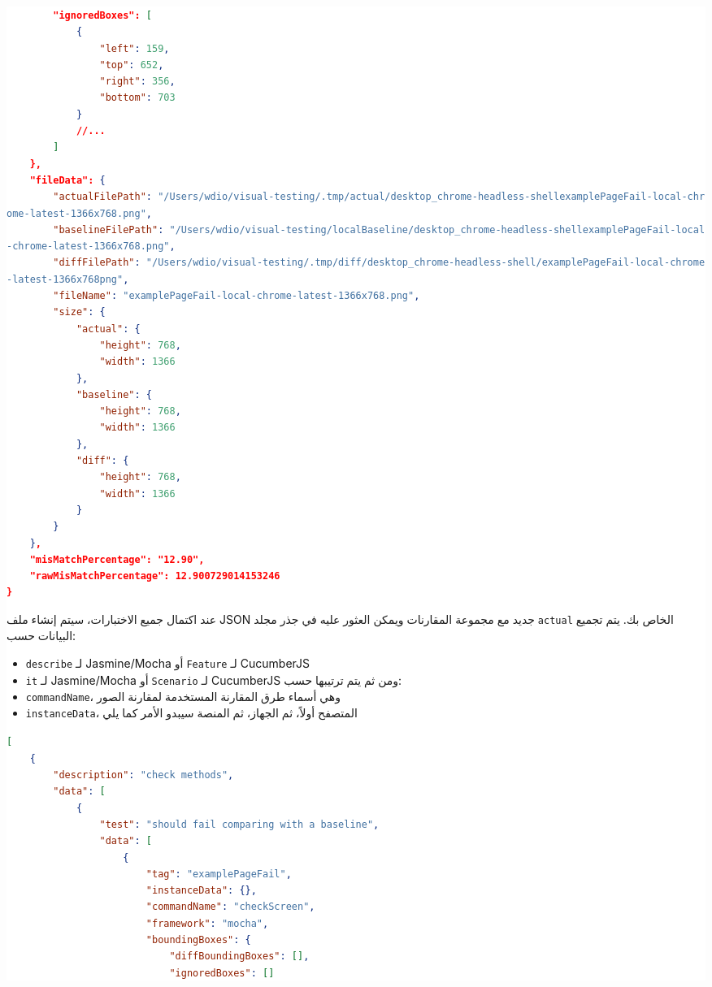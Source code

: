 ```json
        "ignoredBoxes": [
            {
                "left": 159,
                "top": 652,
                "right": 356,
                "bottom": 703
            }
            //...
        ]
    },
    "fileData": {
        "actualFilePath": "/Users/wdio/visual-testing/.tmp/actual/desktop_chrome-headless-shellexamplePageFail-local-chrome-latest-1366x768.png",
        "baselineFilePath": "/Users/wdio/visual-testing/localBaseline/desktop_chrome-headless-shellexamplePageFail-local-chrome-latest-1366x768.png",
        "diffFilePath": "/Users/wdio/visual-testing/.tmp/diff/desktop_chrome-headless-shell/examplePageFail-local-chrome-latest-1366x768png",
        "fileName": "examplePageFail-local-chrome-latest-1366x768.png",
        "size": {
            "actual": {
                "height": 768,
                "width": 1366
            },
            "baseline": {
                "height": 768,
                "width": 1366
            },
            "diff": {
                "height": 768,
                "width": 1366
            }
        }
    },
    "misMatchPercentage": "12.90",
    "rawMisMatchPercentage": 12.900729014153246
}
```

عند اكتمال جميع الاختبارات، سيتم إنشاء ملف JSON جديد مع مجموعة المقارنات ويمكن العثور عليه في جذر مجلد `actual` الخاص بك. يتم تجميع البيانات حسب:

-   `describe` لـ Jasmine/Mocha أو `Feature` لـ CucumberJS
-   `it` لـ Jasmine/Mocha أو `Scenario` لـ CucumberJS
    ومن ثم يتم ترتيبها حسب:
-   `commandName`، وهي أسماء طرق المقارنة المستخدمة لمقارنة الصور
-   `instanceData`، المتصفح أولاً، ثم الجهاز، ثم المنصة
    سيبدو الأمر كما يلي

```json
[
    {
        "description": "check methods",
        "data": [
            {
                "test": "should fail comparing with a baseline",
                "data": [
                    {
                        "tag": "examplePageFail",
                        "instanceData": {},
                        "commandName": "checkScreen",
                        "framework": "mocha",
                        "boundingBoxes": {
                            "diffBoundingBoxes": [],
                            "ignoredBoxes": []
```